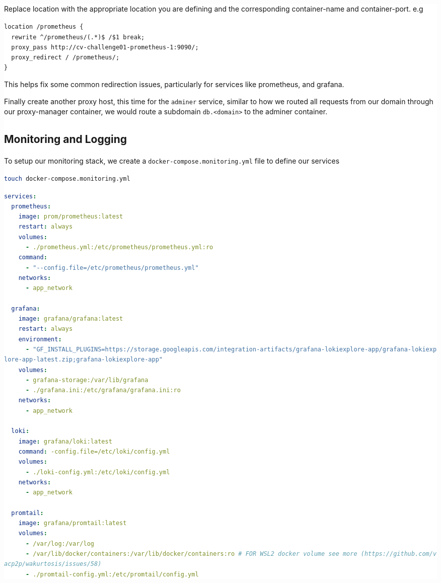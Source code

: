 Replace location with the appropriate location you are defining and the corresponding container-name and container-port.
e.g

```nginx
location /prometheus {
  rewrite ^/prometheus/(.*)$ /$1 break;
  proxy_pass http://cv-challenge01-prometheus-1:9090/;
  proxy_redirect / /prometheus/;
}
```

This helps fix some common redirection issues, particularly for services like prometheus, and grafana.

Finally create another proxy host, this time for the `adminer` service, similar to how we routed all requests from our domain through our proxy-manager container, we would route a subdomain `db.<domain>` to the adminer container.

## Monitoring and Logging

To setup our monitoring stack, we create a `docker-compose.monitoring.yml` file to define our services

```bash
touch docker-compose.monitoring.yml
```

```yaml
services:
  prometheus:
    image: prom/prometheus:latest
    restart: always
    volumes:
      - ./prometheus.yml:/etc/prometheus/prometheus.yml:ro
    command:
      - "--config.file=/etc/prometheus/prometheus.yml"
    networks:
      - app_network

  grafana:
    image: grafana/grafana:latest
    restart: always
    environment:
      - "GF_INSTALL_PLUGINS=https://storage.googleapis.com/integration-artifacts/grafana-lokiexplore-app/grafana-lokiexplore-app-latest.zip;grafana-lokiexplore-app"
    volumes:
      - grafana-storage:/var/lib/grafana
      - ./grafana.ini:/etc/grafana/grafana.ini:ro
    networks:
      - app_network

  loki:
    image: grafana/loki:latest
    command: -config.file=/etc/loki/config.yml
    volumes:
      - ./loki-config.yml:/etc/loki/config.yml
    networks:
      - app_network

  promtail:
    image: grafana/promtail:latest
    volumes:
      - /var/log:/var/log
      - /var/lib/docker/containers:/var/lib/docker/containers:ro # FOR WSL2 docker volume see more (https://github.com/vacp2p/wakurtosis/issues/58)
      - ./promtail-config.yml:/etc/promtail/config.yml
```